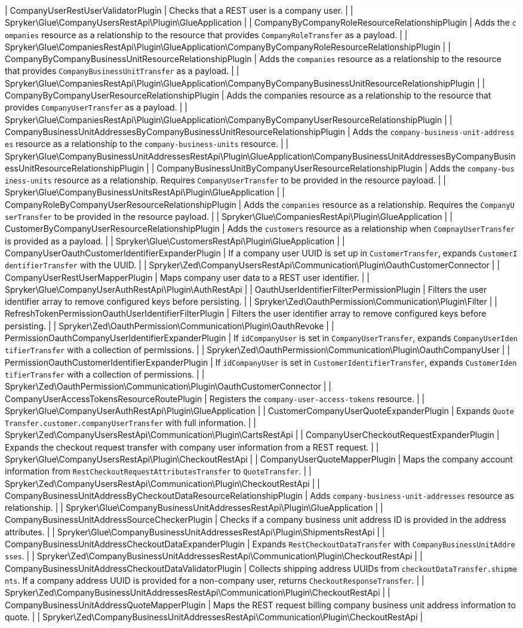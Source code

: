 | CompanyUserRestUserValidatorPlugin                           | Checks that a REST user is a company user.                   |               | Spryker\Glue\CompanyUsersRestApi\Plugin\GlueApplication      |
| CompanyByCompanyRoleResourceRelationshipPlugin               | Adds the `companies` resource as a relationship to the resource that provides `CompanyRoleTransfer` as a payload. |               | Spryker\Glue\CompaniesRestApi\Plugin\GlueApplication\CompanyByCompanyRoleResourceRelationshipPlugin |
| CompanyByCompanyBusinessUnitResourceRelationshipPlugin       | Adds the `companies` resource as a relationship to the resource that provides `CompanyBusinessUnitTransfer` as a payload. |               | Spryker\Glue\CompaniesRestApi\Plugin\GlueApplication\CompanyByCompanyBusinessUnitResourceRelationshipPlugin |
| CompanyByCompanyUserResourceRelationshipPlugin               | Adds the companies resource as a relationship to the resource that provides `CompanyUserTransfer` as a payload. |               | Spryker\Glue\CompaniesRestApi\Plugin\GlueApplication\CompanyByCompanyUserResourceRelationshipPlugin |
| CompanyBusinessUnitAddressesByCompanyBusinessUnitResourceRelationshipPlugin | Adds the `company-business-unit-addresses` resource as a relationship to the `company-business-units` resource. |               | Spryker\Glue\CompanyBusinessUnitAddressesRestApi\Plugin\GlueApplication\CompanyBusinessUnitAddressesByCompanyBusinessUnitResourceRelationshipPlugin |
| CompanyBusinessUnitByCompanyUserResourceRelationshipPlugin   | Adds the `company-business-units` resource as a relationship. Requires `CompanyUserTransfer` to be provided in the resource payload. |               | Spryker\Glue\CompanyBusinessUnitsRestApi\Plugin\GlueApplication |
| CompanyRoleByCompanyUserResourceRelationshipPlugin           | Adds the `companies` resource as a relationship. Requires the `CompanyUserTransfer` to be provided in the resource payload. |               | Spryker\Glue\CompaniesRestApi\Plugin\GlueApplication         |
| CustomerByCompanyUserResourceRelationshipPlugin              | Adds the `customers` resource as a relationship when `CompnayUserTransfer` is provided as a payload. |               | Spryker\Glue\CustomersRestApi\Plugin\GlueApplication         |
| CompanyUserOauthCustomerIdentifierExpanderPlugin             | If a company user UUID is set up in `CustomerTransfer`, expands `CustomerIdentifierTransfer` with the UUID. |               | Spryker\Zed\CompanyUsersRestApi\Communication\Plugin\OauthCustomerConnector |
| CompanyUserRestUserMapperPlugin                              | Maps company user data to a REST user identifier.            |               | Spryker\Glue\CompanyUserAuthRestApi\Plugin\AuthRestApi       |
| OauthUserIdentifierFilterPermissionPlugin                    | Filters the user identifier array to remove configured keys before persisting. |               | Spryker\Zed\OauthPermission\Communication\Plugin\Filter      |
| RefreshTokenPermissionOauthUserIdentifierFilterPlugin        | Filters the user identifier array to remove configured keys before persisting. |               | Spryker\Zed\OauthPermission\Communication\Plugin\OauthRevoke |
| PermissionOauthCompanyUserIdentifierExpanderPlugin           | If `idCompanyUser` is set in `CompanyUserTransfer`, expands `CompanyUserIdentifierTransfer` with a collection of permissions. |               | Spryker\Zed\OauthPermission\Communication\Plugin\OauthCompanyUser |
| PermissionOauthCustomerIdentifierExpanderPlugin              | If `idCompanyUser` is set in `CustomerIdentifierTransfer`, expands `CustomerIdentifierTransfer` with a collection of permissions. |               | Spryker\Zed\OauthPermission\Communication\Plugin\OauthCustomerConnector |
| CompanyUserAccessTokensResourceRoutePlugin                   | Registers the `company-user-access-tokens` resource.           |               | Spryker\Glue\CompanyUserAuthRestApi\Plugin\GlueApplication   |
| CustomerCompanyUserQuoteExpanderPlugin                       | Expands `QuoteTransfer.customer.companyUserTransfer` with full information. |               | Spryker\Zed\CompanyUsersRestApi\Communication\Plugin\CartsRestApi |
| CompanyUserCheckoutRequestExpanderPlugin                     | Expands the checkout request transfer with company user information from a REST request. |               | Spryker\Glue\CompanyUsersRestApi\Plugin\CheckoutRestApi      |
| CompanyUserQuoteMapperPlugin                                 | Maps the company account information from `RestCheckoutRequestAttributesTransfer` to `QuoteTransfer`. |               | Spryker\Zed\CompanyUsersRestApi\Communication\Plugin\CheckoutRestApi |
| CompanyBusinessUnitAddressByCheckoutDataResourceRelationshipPlugin | Adds `company-business-unit-addresses` resource as relationship. |               | Spryker\Glue\CompanyBusinessUnitAddressesRestApi\Plugin\GlueApplication |
| CompanyBusinessUnitAddressSourceCheckerPlugin                | Checks if a company business unit address ID is provided in the address attributes. |               | Spryker\Glue\CompanyBusinessUnitAddressesRestApi\Plugin\ShipmentsRestApi |
| CompanyBusinessUnitAddressCheckoutDataExpanderPlugin         | Expands `RestCheckoutDataTransfer` with `CompanyBusinessUnitAddresses`. |               | Spryker\Zed\CompanyBusinessUnitAddressesRestApi\Communication\Plugin\CheckoutRestApi |
| CompanyBusinessUnitAddressCheckoutDataValidatorPlugin        | Collects shipping address UUIDs from `checkoutDataTransfer.shipments`. If a company address UUID is provided for a non-company user, returns `CheckoutResponseTransfer`. |               | Spryker\Zed\CompanyBusinessUnitAddressesRestApi\Communication\Plugin\CheckoutRestApi |
| CompanyBusinessUnitAddressQuoteMapperPlugin                  | Maps the REST request billing company business unit address information to quote. |               | Spryker\Zed\CompanyBusinessUnitAddressesRestApi\Communication\Plugin\CheckoutRestApi |